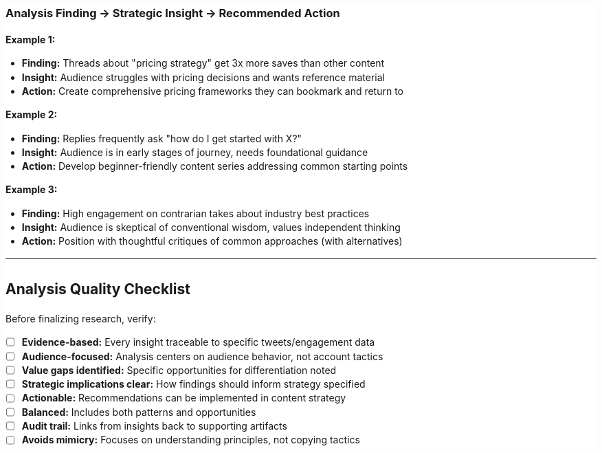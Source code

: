 ### Analysis Finding → Strategic Insight → Recommended Action

**Example 1:**
- **Finding:** Threads about "pricing strategy" get 3x more saves than other content
- **Insight:** Audience struggles with pricing decisions and wants reference material
- **Action:** Create comprehensive pricing frameworks they can bookmark and return to

**Example 2:**
- **Finding:** Replies frequently ask "how do I get started with X?"
- **Insight:** Audience is in early stages of journey, needs foundational guidance
- **Action:** Develop beginner-friendly content series addressing common starting points

**Example 3:**
- **Finding:** High engagement on contrarian takes about industry best practices
- **Insight:** Audience is skeptical of conventional wisdom, values independent thinking
- **Action:** Position with thoughtful critiques of common approaches (with alternatives)

---

## Analysis Quality Checklist

Before finalizing research, verify:

- [ ] **Evidence-based:** Every insight traceable to specific tweets/engagement data
- [ ] **Audience-focused:** Analysis centers on audience behavior, not account tactics
- [ ] **Value gaps identified:** Specific opportunities for differentiation noted
- [ ] **Strategic implications clear:** How findings should inform strategy specified
- [ ] **Actionable:** Recommendations can be implemented in content strategy
- [ ] **Balanced:** Includes both patterns and opportunities
- [ ] **Audit trail:** Links from insights back to supporting artifacts
- [ ] **Avoids mimicry:** Focuses on understanding principles, not copying tactics
